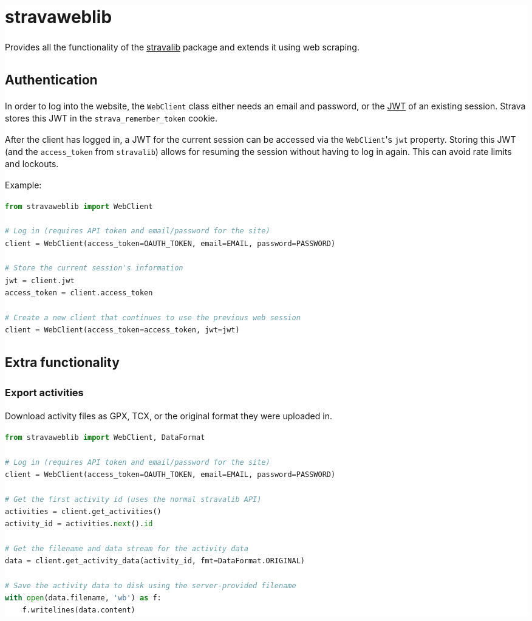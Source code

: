 stravaweblib
============

Provides all the functionality of the [stravalib](https://github.com/hozn/stravalib) package and
extends it using web scraping.

Authentication
--------------
In order to log into the website, the `WebClient` class either needs an email and password, or the
[JWT](https://en.wikipedia.org/wiki/JSON_Web_Token) of an existing session. Strava stores this JWT
in the `strava_remember_token` cookie.

After the client has logged in, a JWT for the current session can be accessed via the `WebClient`'s
`jwt` property. Storing this JWT (and the `access_token` from `stravalib`) allows for resuming the
session without having to log in again. This can avoid rate limits and lockouts.

Example:
```python
from stravaweblib import WebClient

# Log in (requires API token and email/password for the site)
client = WebClient(access_token=OAUTH_TOKEN, email=EMAIL, password=PASSWORD)

# Store the current session's information
jwt = client.jwt
access_token = client.access_token

# Create a new client that continues to use the previous web session
client = WebClient(access_token=access_token, jwt=jwt)
```

Extra functionality
-------------------

### Export activities
Download activity files as GPX, TCX, or the original format they were uploaded in.

```python
from stravaweblib import WebClient, DataFormat

# Log in (requires API token and email/password for the site)
client = WebClient(access_token=OAUTH_TOKEN, email=EMAIL, password=PASSWORD)

# Get the first activity id (uses the normal stravalib API)
activities = client.get_activities()
activity_id = activities.next().id

# Get the filename and data stream for the activity data
data = client.get_activity_data(activity_id, fmt=DataFormat.ORIGINAL)

# Save the activity data to disk using the server-provided filename
with open(data.filename, 'wb') as f:
    f.writelines(data.content)
```
